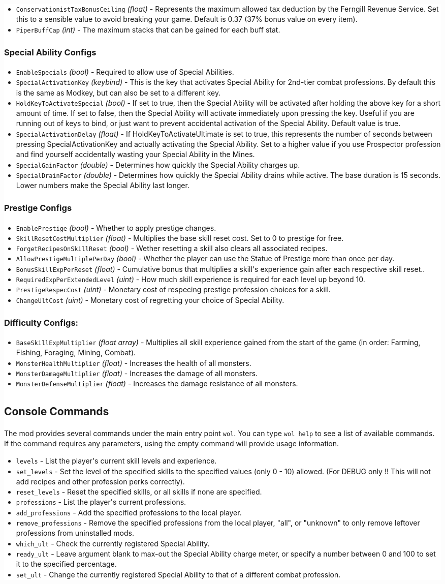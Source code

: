 - `ConservationistTaxBonusCeiling` _(float)_ - Represents the maximum allowed tax deduction by the Ferngill Revenue Service. Set this to a sensible value to avoid breaking your game. Default is 0.37 (37% bonus value on every item).
- `PiperBuffCap` _(int)_ - The maximum stacks that can be gained for each buff stat.

### Special Ability Configs
- `EnableSpecials` _(bool)_ - Required to allow use of Special Abilities.
- `SpecialActivationKey` _(keybind)_ - This is the key that activates Special Ability for 2nd-tier combat professions. By default this is the same as Modkey, but can also be set to a different key.
- `HoldKeyToActivateSpecial` _(bool)_ -  If set to true, then the Special Ability will be activated after holding the above key for a short amount of time. If set to false, then the Special Ability will activate immediately upon pressing the key. Useful if you are running out of keys to bind, or just want to prevent accidental activation of the Special Ability. Default value is true.
- `SpecialActivationDelay` _(float)_ - If HoldKeyToActivateUltimate is set to true, this represents the number of seconds between pressing SpecialActivationKey and actually activating the Special Ability. Set to a higher value if you use Prospector profession and find yourself accidentally wasting your Special Ability in the Mines.
- `SpecialGainFactor` _(double)_ - Determines how quickly the Special Ability charges up.
- `SpecialDrainFactor` _(double)_ - Determines how quickly the Special Ability drains while active. The base duration is 15 seconds. Lower numbers make the Special Ability last longer.

### Prestige Configs
- `EnablePrestige` _(bool)_ - Whether to apply prestige changes.
- `SkillResetCostMultiplier` _(float)_ - Multiplies the base skill reset cost. Set to 0 to prestige for free.
- `ForgetRecipesOnSkillReset` _(bool)_ - Wether resetting a skill also clears all associated recipes.
- `AllowPrestigeMultiplePerDay` _(bool)_ - Whether the player can use the Statue of Prestige more than once per day.
- `BonusSkillExpPerReset` _(float)_ - Cumulative bonus that multiplies a skill's experience gain after each respective skill reset..
- `RequiredExpPerExtendedLevel` _(uint)_ - How much skill experience is required for each level up beyond 10.
- `PrestigeRespecCost` _(uint)_ - Monetary cost of respecing prestige profession choices for a skill.
- `ChangeUltCost` _(uint)_ - Monetary cost of regretting your choice of Special Ability.

### Difficulty Configs:
- `BaseSkillExpMultiplier` _(float array)_ - Multiplies all skill experience gained from the start of the game (in order: Farming, Fishing, Foraging, Mining, Combat).
- `MonsterHealthMultiplier` _(float)_ - Increases the health of all monsters.
- `MonsterDamageMultiplier` _(float)_ - Increases the damage of all monsters.
- `MonsterDefenseMultiplier` _(float)_ - Increases the damage resistance of all monsters.

## Console Commands

The mod provides several commands under the main entry point `wol`. You can type `wol help` to see a list of available commands. If the command requires any parameters, using the empty command will provide usage information.

- `levels` - List the player's current skill levels and experience.
- `set_levels` - Set the level of the specified skills to the specified values (only 0 - 10) allowed. (For DEBUG only !! This will not add recipes and other profession perks correctly).
- `reset_levels` - Reset the specified skills, or all skills if none are specified.
- `professions` - List the player's current professions.
- `add_professions` - Add the specified professions to the local player.
- `remove_professions` - Remove the specified professions from the local player, "all", or "unknown" to only remove leftover professions from uninstalled mods.
- `which_ult` - Check the currently registered Special Ability.
- `ready_ult` - Leave argument blank to max-out the Special Ability charge meter, or specify a number between 0 and 100 to set it to the specified percentage.
- `set_ult` - Change the currently registered Special Ability to that of a different combat profession.